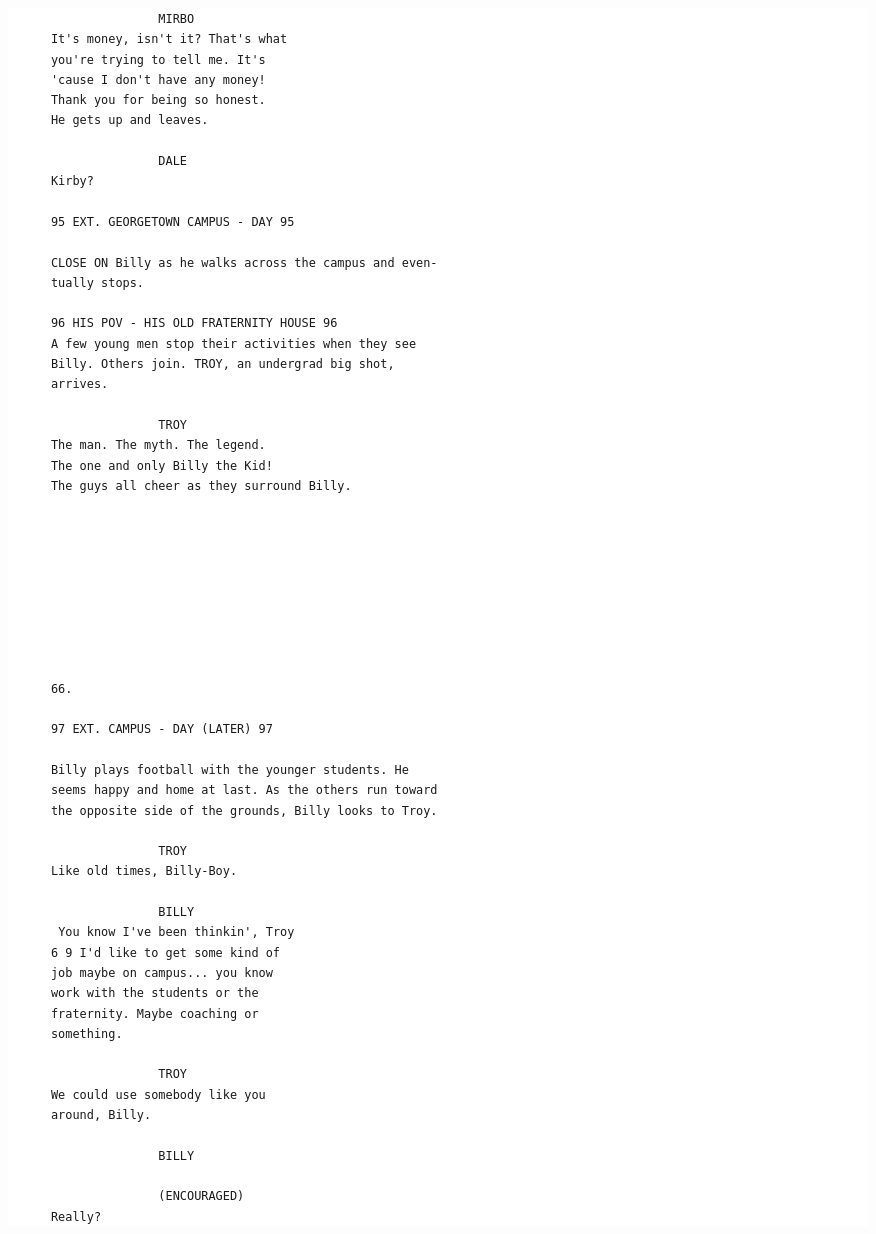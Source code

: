                          MIRBO
          It's money, isn't it? That's what
          you're trying to tell me. It's
          'cause I don't have any money!
          Thank you for being so honest.
          He gets up and leaves.

                         DALE
          Kirby?

          95 EXT. GEORGETOWN CAMPUS - DAY 95

          CLOSE ON Billy as he walks across the campus and even-
          tually stops.

          96 HIS POV - HIS OLD FRATERNITY HOUSE 96
          A few young men stop their activities when they see
          Billy. Others join. TROY, an undergrad big shot,
          arrives.

                         TROY
          The man. The myth. The legend.
          The one and only Billy the Kid!
          The guys all cheer as they surround Billy.

                         

                         

                         

                         

          66.

          97 EXT. CAMPUS - DAY (LATER) 97

          Billy plays football with the younger students. He
          seems happy and home at last. As the others run toward
          the opposite side of the grounds, Billy looks to Troy.

                         TROY
          Like old times, Billy-Boy.

                         BILLY
           You know I've been thinkin', Troy
          6 9 I'd like to get some kind of
          job maybe on campus... you know
          work with the students or the
          fraternity. Maybe coaching or
          something.

                         TROY
          We could use somebody like you
          around, Billy.

                         BILLY

                         (ENCOURAGED)
          Really?
